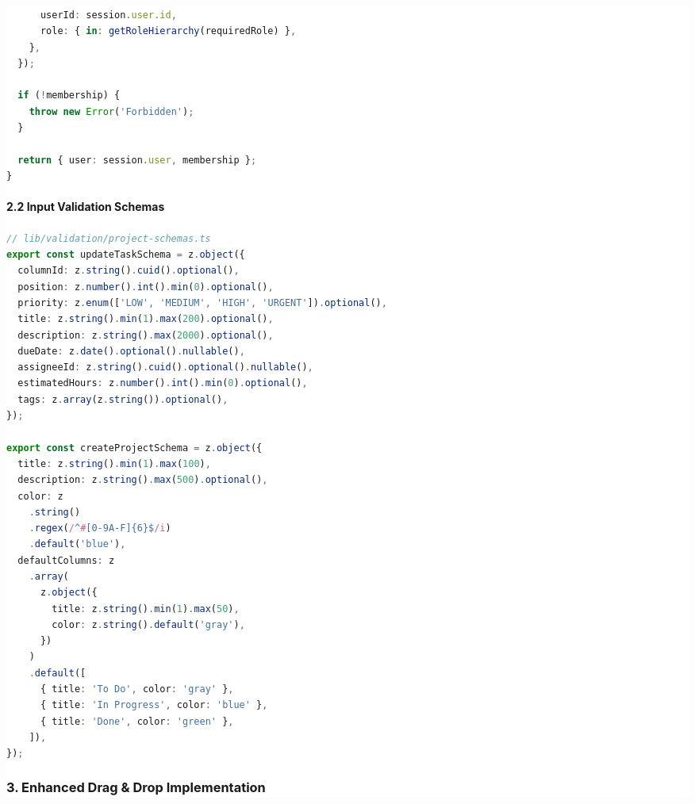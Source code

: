 ```typescript
      userId: session.user.id,
      role: { in: getRoleHierarchy(requiredRole) },
    },
  });

  if (!membership) {
    throw new Error('Forbidden');
  }

  return { user: session.user, membership };
}
```

#### 2.2 Input Validation Schemas

```typescript
// lib/validation/project-schemas.ts
export const updateTaskSchema = z.object({
  columnId: z.string().cuid().optional(),
  position: z.number().int().min(0).optional(),
  priority: z.enum(['LOW', 'MEDIUM', 'HIGH', 'URGENT']).optional(),
  title: z.string().min(1).max(200).optional(),
  description: z.string().max(2000).optional(),
  dueDate: z.date().optional().nullable(),
  assigneeId: z.string().cuid().optional().nullable(),
  estimatedHours: z.number().int().min(0).optional(),
  tags: z.array(z.string()).optional(),
});

export const createProjectSchema = z.object({
  title: z.string().min(1).max(100),
  description: z.string().max(500).optional(),
  color: z
    .string()
    .regex(/^#[0-9A-F]{6}$/i)
    .default('blue'),
  defaultColumns: z
    .array(
      z.object({
        title: z.string().min(1).max(50),
        color: z.string().default('gray'),
      })
    )
    .default([
      { title: 'To Do', color: 'gray' },
      { title: 'In Progress', color: 'blue' },
      { title: 'Done', color: 'green' },
    ]),
});
```

### 3. Enhanced Drag & Drop Implementation
